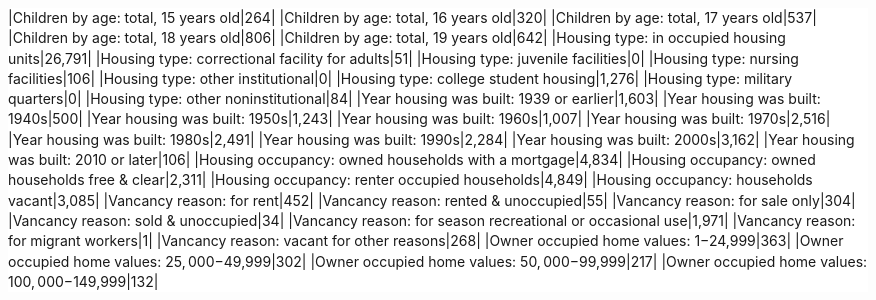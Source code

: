 |Children by age: total, 15 years old|264|
|Children by age: total, 16 years old|320|
|Children by age: total, 17 years old|537|
|Children by age: total, 18 years old|806|
|Children by age: total, 19 years old|642|
|Housing type: in occupied housing units|26,791|
|Housing type: correctional facility for adults|51|
|Housing type: juvenile facilities|0|
|Housing type: nursing facilities|106|
|Housing type: other institutional|0|
|Housing type: college student housing|1,276|
|Housing type: military quarters|0|
|Housing type: other noninstitutional|84|
|Year housing was built: 1939 or earlier|1,603|
|Year housing was built: 1940s|500|
|Year housing was built: 1950s|1,243|
|Year housing was built: 1960s|1,007|
|Year housing was built: 1970s|2,516|
|Year housing was built: 1980s|2,491|
|Year housing was built: 1990s|2,284|
|Year housing was built: 2000s|3,162|
|Year housing was built: 2010 or later|106|
|Housing occupancy: owned households with a mortgage|4,834|
|Housing occupancy: owned households free & clear|2,311|
|Housing occupancy: renter occupied households|4,849|
|Housing occupancy: households vacant|3,085|
|Vancancy reason: for rent|452|
|Vancancy reason: rented & unoccupied|55|
|Vancancy reason: for sale only|304|
|Vancancy reason: sold & unoccupied|34|
|Vancancy reason: for season recreational or occasional use|1,971|
|Vancancy reason: for migrant workers|1|
|Vancancy reason: vacant for other reasons|268|
|Owner occupied home values: $1-$24,999|363|
|Owner occupied home values: $25,000-$49,999|302|
|Owner occupied home values: $50,000-$99,999|217|
|Owner occupied home values: $100,000-$149,999|132|